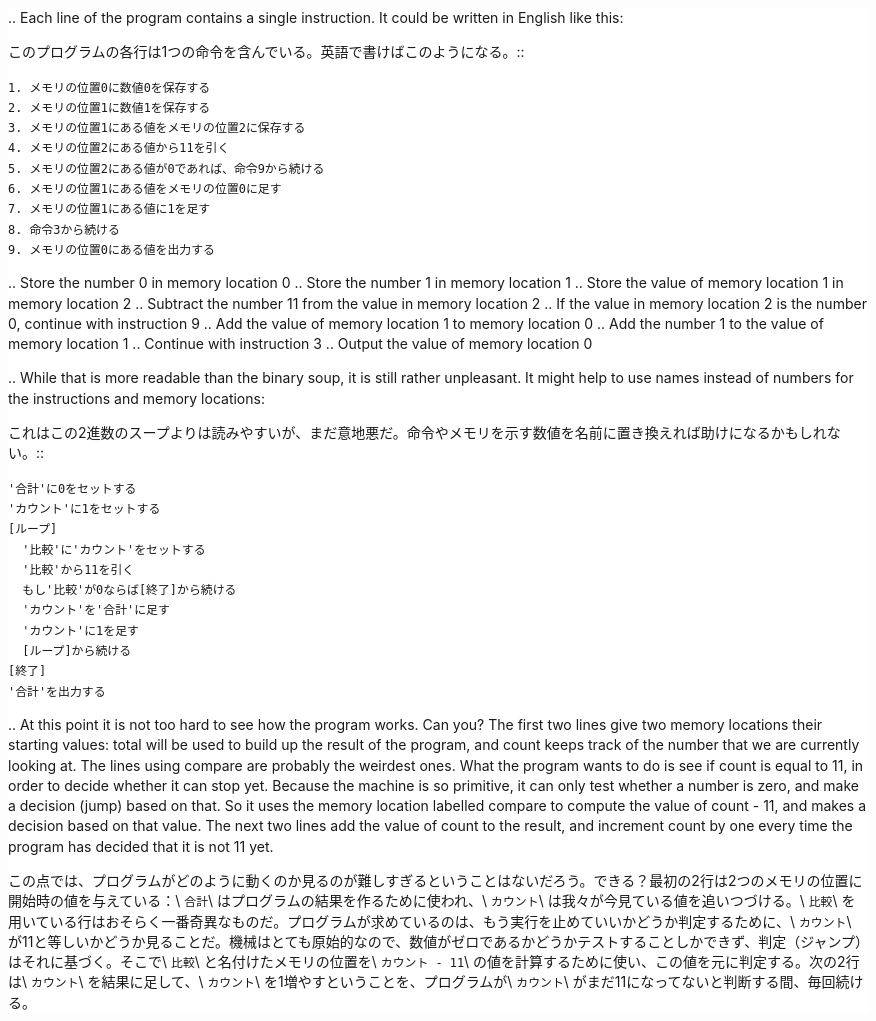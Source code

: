 ..  Each line of the program contains a single instruction. It could be written in English like this:

このプログラムの各行は1つの命令を含んでいる。英語で書けばこのようになる。::

    1. メモリの位置0に数値0を保存する
    2. メモリの位置1に数値1を保存する
    3. メモリの位置1にある値をメモリの位置2に保存する
    4. メモリの位置2にある値から11を引く
    5. メモリの位置2にある値が0であれば、命令9から続ける
    6. メモリの位置1にある値をメモリの位置0に足す
    7. メモリの位置1にある値に1を足す
    8. 命令3から続ける
    9. メモリの位置0にある値を出力する

..  Store the number 0 in memory location 0
..  Store the number 1 in memory location 1
..  Store the value of memory location 1 in memory location 2
..  Subtract the number 11 from the value in memory location 2
..  If the value in memory location 2 is the number 0, continue with instruction 9
..  Add the value of memory location 1 to memory location 0
..  Add the number 1 to the value of memory location 1
..  Continue with instruction 3
..  Output the value of memory location 0

..  While that is more readable than the binary soup, it is still rather unpleasant. It might help to use names instead of numbers for the instructions and memory locations:

これはこの2進数のスープよりは読みやすいが、まだ意地悪だ。命令やメモリを示す数値を名前に置き換えれば助けになるかもしれない。::

    '合計'に0をセットする
    'カウント'に1をセットする
    [ループ]
      '比較'に'カウント'をセットする
      '比較'から11を引く
      もし'比較'が0ならば[終了]から続ける
      'カウント'を'合計'に足す
      'カウント'に1を足す
      [ループ]から続ける
    [終了]
    '合計'を出力する



..  At this point it is not too hard to see how the program works. Can you? The first two lines give two memory locations their starting values: total will be used to build up the result of the program, and count keeps track of the number that we are currently looking at. The lines using compare are probably the weirdest ones. What the program wants to do is see if count is equal to 11, in order to decide whether it can stop yet. Because the machine is so primitive, it can only test whether a number is zero, and make a decision (jump) based on that. So it uses the memory location labelled compare to compute the value of count - 11, and makes a decision based on that value. The next two lines add the value of count to the result, and increment count by one every time the program has decided that it is not 11 yet.

この点では、プログラムがどのように動くのか見るのが難しすぎるということはないだろう。できる？最初の2行は2つのメモリの位置に開始時の値を与えている：\ ``合計``\ はプログラムの結果を作るために使われ、\ ``カウント``\ は我々が今見ている値を追いつづける。\ ``比較``\ を用いている行はおそらく一番奇異なものだ。プログラムが求めているのは、もう実行を止めていいかどうか判定するために、\ ``カウント``\ が11と等しいかどうか見ることだ。機械はとても原始的なので、数値がゼロであるかどうかテストすることしかできず、判定（ジャンプ）はそれに基づく。そこで\ ``比較``\ と名付けたメモリの位置を\ ``カウント - 11``\ の値を計算するために使い、この値を元に判定する。次の2行は\ ``カウント``\ を結果に足して、\ ``カウント``\ を1増やすということを、プログラムが\ ``カウント``\ がまだ11になってないと判断する間、毎回続ける。
